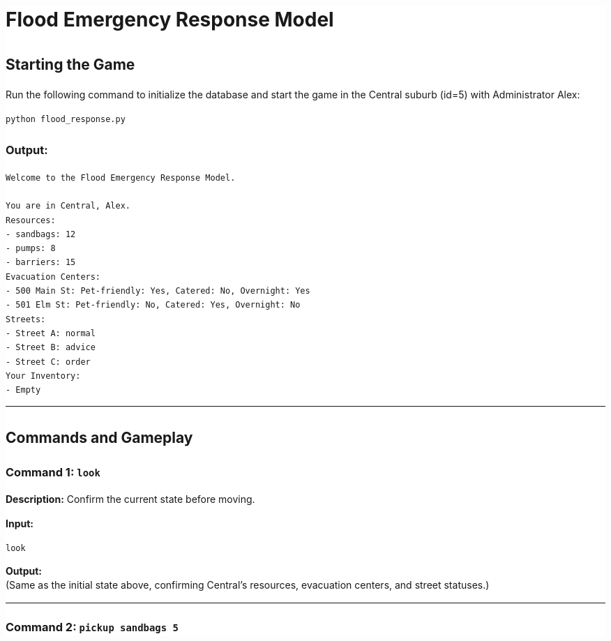 # Flood Emergency Response Model

## Starting the Game

Run the following command to initialize the database and start the game in the Central suburb (id=5) with Administrator Alex:

```bash
python flood_response.py
```

### Output:
```
Welcome to the Flood Emergency Response Model.

You are in Central, Alex.
Resources:
- sandbags: 12
- pumps: 8
- barriers: 15
Evacuation Centers:
- 500 Main St: Pet-friendly: Yes, Catered: No, Overnight: Yes
- 501 Elm St: Pet-friendly: No, Catered: Yes, Overnight: No
Streets:
- Street A: normal
- Street B: advice
- Street C: order
Your Inventory:
- Empty
```

---

## Commands and Gameplay

### Command 1: `look`

**Description:** Confirm the current state before moving.

**Input:**
```
look
```

**Output:**  
(Same as the initial state above, confirming Central’s resources, evacuation centers, and street statuses.)

---

### Command 2: `pickup sandbags 5`

